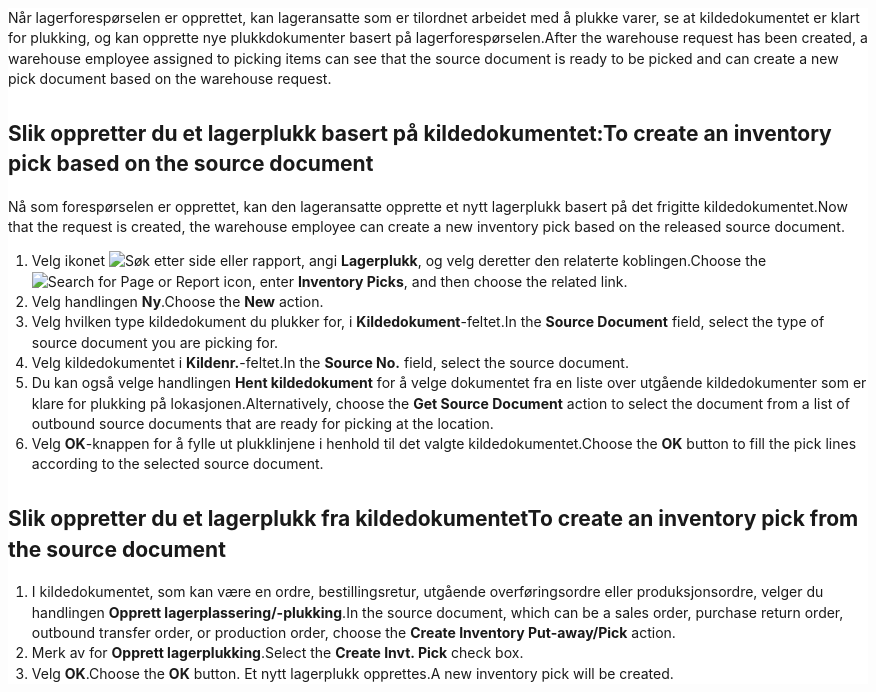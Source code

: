 <span data-ttu-id="5d99d-124">Når lagerforespørselen er opprettet, kan lageransatte som er tilordnet arbeidet med å plukke varer, se at kildedokumentet er klart for plukking, og kan opprette nye plukkdokumenter basert på lagerforespørselen.</span><span class="sxs-lookup"><span data-stu-id="5d99d-124">After the warehouse request has been created, a warehouse employee assigned to picking items can see that the source document is ready to be picked and can create a new pick document based on the warehouse request.</span></span>  

## <a name="to-create-an-inventory-pick-based-on-the-source-document"></a><span data-ttu-id="5d99d-125">Slik oppretter du et lagerplukk basert på kildedokumentet:</span><span class="sxs-lookup"><span data-stu-id="5d99d-125">To create an inventory pick based on the source document</span></span>
<span data-ttu-id="5d99d-126">Nå som forespørselen er opprettet, kan den lageransatte opprette et nytt lagerplukk basert på det frigitte kildedokumentet.</span><span class="sxs-lookup"><span data-stu-id="5d99d-126">Now that the request is created, the warehouse employee can create a new inventory pick based on the released source document.</span></span>
1.  <span data-ttu-id="5d99d-127">Velg ikonet ![Søk etter side eller rapport](media/ui-search/search_small.png "Søk etter side eller rapport"), angi **Lagerplukk**, og velg deretter den relaterte koblingen.</span><span class="sxs-lookup"><span data-stu-id="5d99d-127">Choose the ![Search for Page or Report](media/ui-search/search_small.png "Search for Page or Report icon") icon, enter **Inventory Picks**, and then choose the related link.</span></span>  
2.  <span data-ttu-id="5d99d-128">Velg handlingen **Ny**.</span><span class="sxs-lookup"><span data-stu-id="5d99d-128">Choose the **New** action.</span></span>  
3. <span data-ttu-id="5d99d-129">Velg hvilken type kildedokument du plukker for, i **Kildedokument**-feltet.</span><span class="sxs-lookup"><span data-stu-id="5d99d-129">In the **Source Document** field, select the type of source document you are picking for.</span></span>  
4. <span data-ttu-id="5d99d-130">Velg kildedokumentet i **Kildenr.**-feltet.</span><span class="sxs-lookup"><span data-stu-id="5d99d-130">In the **Source No.** field, select the source document.</span></span>  
5. <span data-ttu-id="5d99d-131">Du kan også velge handlingen **Hent kildedokument** for å velge dokumentet fra en liste over utgående kildedokumenter som er klare for plukking på lokasjonen.</span><span class="sxs-lookup"><span data-stu-id="5d99d-131">Alternatively, choose the **Get Source Document** action to select the document from a list of outbound source documents that are ready for picking at the location.</span></span>  
6. <span data-ttu-id="5d99d-132">Velg **OK**-knappen for å fylle ut plukklinjene i henhold til det valgte kildedokumentet.</span><span class="sxs-lookup"><span data-stu-id="5d99d-132">Choose the **OK** button to fill the pick lines according to the selected source document.</span></span>  

## <a name="to-create-an-inventory-pick-from-the-source-document"></a><span data-ttu-id="5d99d-133">Slik oppretter du et lagerplukk fra kildedokumentet</span><span class="sxs-lookup"><span data-stu-id="5d99d-133">To create an inventory pick from the source document</span></span>  
1.  <span data-ttu-id="5d99d-134">I kildedokumentet, som kan være en ordre, bestillingsretur, utgående overføringsordre eller produksjonsordre, velger du handlingen **Opprett lagerplassering/-plukking**.</span><span class="sxs-lookup"><span data-stu-id="5d99d-134">In the source document, which can be a sales order, purchase return order, outbound transfer order, or production order, choose the **Create Inventory Put-away/Pick** action.</span></span>
2.  <span data-ttu-id="5d99d-135">Merk av for **Opprett lagerplukking**.</span><span class="sxs-lookup"><span data-stu-id="5d99d-135">Select the **Create Invt. Pick** check box.</span></span>  
3.  <span data-ttu-id="5d99d-136">Velg **OK**.</span><span class="sxs-lookup"><span data-stu-id="5d99d-136">Choose the **OK** button.</span></span> <span data-ttu-id="5d99d-137">Et nytt lagerplukk opprettes.</span><span class="sxs-lookup"><span data-stu-id="5d99d-137">A new inventory pick will be created.</span></span>
